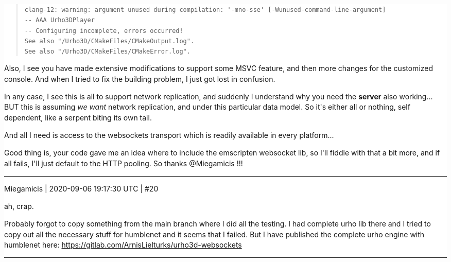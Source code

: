 >     clang-12: warning: argument unused during compilation: '-mno-sse' [-Wunused-command-line-argument]
>     -- AAA Urho3DPlayer
>     -- Configuring incomplete, errors occurred!
>     See also "/Urho3D/CMakeFiles/CMakeOutput.log".
>     See also "/Urho3D/CMakeFiles/CMakeError.log".

Also, I see you have made extensive modifications to support some MSVC feature, and then more changes for the customized console. And when I tried to fix the building problem, I just got lost in confusion.

In any case, I see this is all to support network replication, and suddenly I understand why you need the **server** also working... BUT this is assuming *we want* network replication, and under this particular data model. So it's either all or nothing, self dependent, like a serpent biting its own tail.

And all I need is access to the websockets transport which is readily available in every platform...

Good thing is, your code gave me an idea where to include the emscripten websocket lib, so I'll fiddle with that a bit more, and if all fails, I'll just default to the HTTP pooling. So thanks @Miegamicis !!!

-------------------------

Miegamicis | 2020-09-06 19:17:30 UTC | #20

ah, crap.

Probably forgot to copy something from the main branch where I did all the testing. I had complete urho lib there and I tried to copy out all the necessary stuff for humblenet and it seems that I failed. But I have published the complete urho engine with humblenet here: https://gitlab.com/ArnisLielturks/urho3d-websockets

-------------------------

